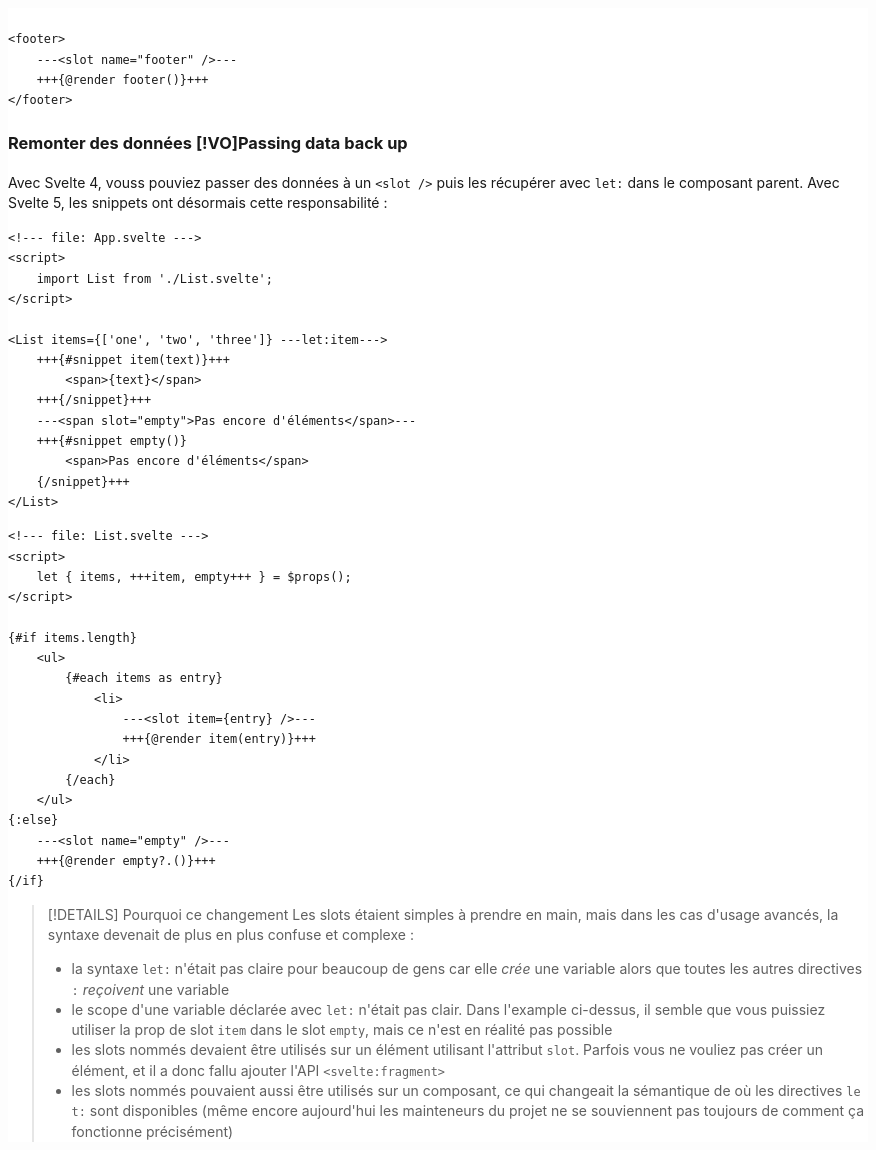 ```svelte

<footer>
	---<slot name="footer" />---
	+++{@render footer()}+++
</footer>
```

### Remonter des données [!VO]Passing data back up

Avec Svelte 4, vouss pouviez passer des données à un `<slot />` puis les récupérer avec `let:` dans
le composant parent. Avec Svelte 5, les snippets ont désormais cette responsabilité :

```svelte
<!--- file: App.svelte --->
<script>
	import List from './List.svelte';
</script>

<List items={['one', 'two', 'three']} ---let:item--->
	+++{#snippet item(text)}+++
		<span>{text}</span>
	+++{/snippet}+++
	---<span slot="empty">Pas encore d'éléments</span>---
	+++{#snippet empty()}
		<span>Pas encore d'éléments</span>
	{/snippet}+++
</List>
```

```svelte
<!--- file: List.svelte --->
<script>
	let { items, +++item, empty+++ } = $props();
</script>

{#if items.length}
	<ul>
		{#each items as entry}
			<li>
				---<slot item={entry} />---
				+++{@render item(entry)}+++
			</li>
		{/each}
	</ul>
{:else}
	---<slot name="empty" />---
	+++{@render empty?.()}+++
{/if}
```

> [!DETAILS] Pourquoi ce changement
> Les slots étaient simples à prendre en main, mais dans les cas d'usage avancés, la syntaxe
> devenait de plus en plus confuse et complexe :
>
> - la syntaxe `let:` n'était pas claire pour beaucoup de gens car elle _crée_ une variable alors
>   que toutes les autres directives `:` _reçoivent_ une variable
> - le scope d'une variable déclarée avec `let:` n'était pas clair. Dans l'example ci-dessus, il
>   semble que vous puissiez utiliser la prop de slot `item` dans le slot `empty`, mais ce n'est en
>   réalité pas possible
> - les slots nommés devaient être utilisés sur un élément utilisant l'attribut `slot`. Parfois vous
>   ne vouliez pas créer un élément, et il a donc fallu ajouter l'API `<svelte:fragment>`
> - les slots nommés pouvaient aussi être utilisés sur un composant, ce qui changeait la sémantique
>   de où les directives `let:` sont disponibles (même encore aujourd'hui les mainteneurs du projet
>   ne se souviennent pas toujours de comment ça fonctionne précisément)